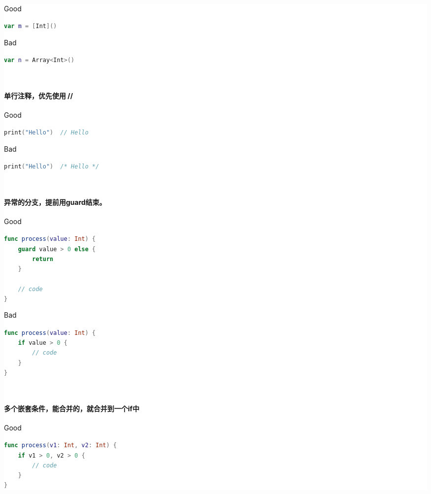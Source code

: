 Good

```swift
var m = [Int]()
```

Bad

```swift
var n = Array<Int>()
```

​	

#### 单行注释，优先使用 //

Good

```swift
print("Hello")	// Hello
```

Bad

```swift
print("Hello")	/* Hello */
```

​	

#### 异常的分支，提前用guard结束。

Good

```swift
func process(value: Int) {
    guard value > 0 else {
        return
    }

    // code
}
```

Bad

```swift
func process(value: Int) {
    if value > 0 {
        // code
    }
}
```

​	

#### 多个嵌套条件，能合并的，就合并到一个if中

Good

```swift
func process(v1: Int, v2: Int) {
    if v1 > 0, v2 > 0 {
        // code
    }
}

```
